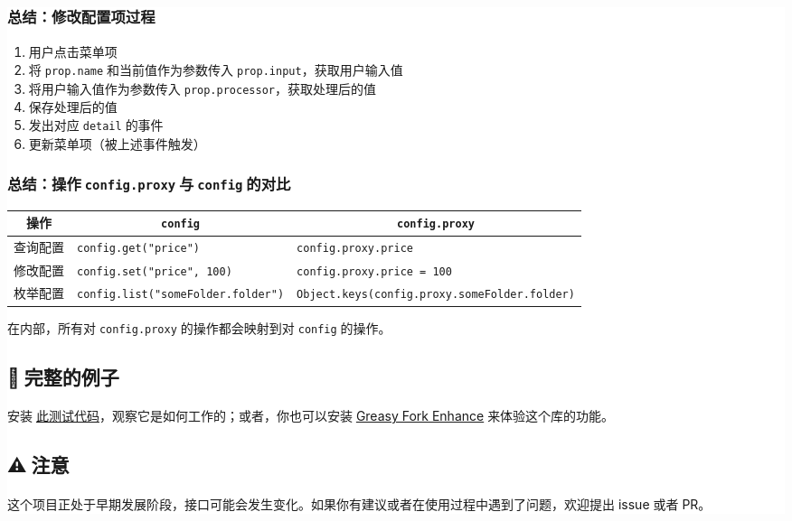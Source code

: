 ### 总结：修改配置项过程

1. 用户点击菜单项
2. 将 `prop.name` 和当前值作为参数传入 `prop.input`，获取用户输入值
3. 将用户输入值作为参数传入 `prop.processor`，获取处理后的值
4. 保存处理后的值
5. 发出对应 `detail` 的事件
6. 更新菜单项（被上述事件触发）

### 总结：操作 `config.proxy` 与 `config` 的对比

| 操作 | `config` | `config.proxy` |
| --- | --- | --- |
| 查询配置 | `config.get("price")` | `config.proxy.price` |
| 修改配置 | `config.set("price", 100)` | `config.proxy.price = 100` |
| 枚举配置 | `config.list("someFolder.folder")` | `Object.keys(config.proxy.someFolder.folder)` |

在内部，所有对 `config.proxy` 的操作都会映射到对 `config` 的操作。

## 👀 完整的例子

安装 [此测试代码](./test_config.user.js)，观察它是如何工作的；或者，你也可以安装 [Greasy Fork Enhance](https://greasyfork.org/scripts/467078) 来体验这个库的功能。

## ⚠️ 注意

这个项目正处于早期发展阶段，接口可能会发生变化。如果你有建议或者在使用过程中遇到了问题，欢迎提出 issue 或者 PR。
